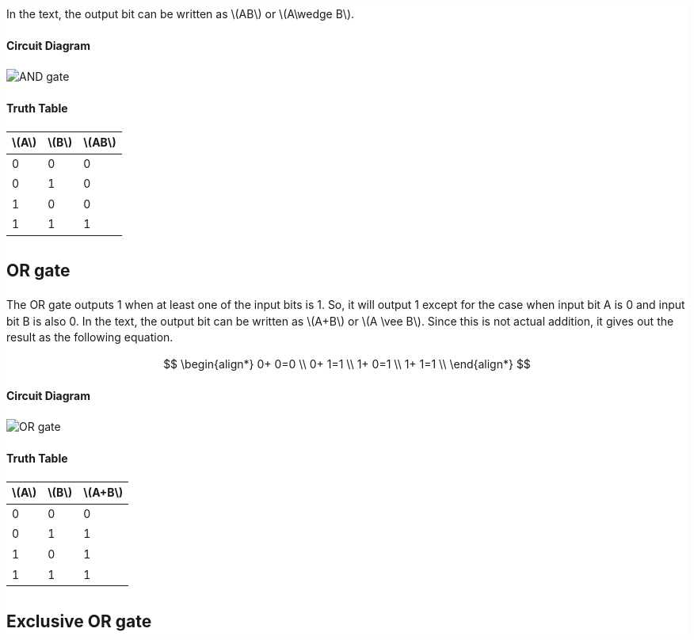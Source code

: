 In the text, the output bit can be written as \\(AB\\) or \\(A\wedge B\\).

#### Circuit Diagram

![AND gate](https://user-images.githubusercontent.com/79438062/154921349-c44185bb-c9b3-440d-8786-ab54f31bbd41.jpg)

#### Truth Table

| \\(A\\) | \\(B\\) | \\(AB\\) |
|-------|-------|--------|
| 0     | 0     | 0      |
| 0     | 1     | 0      |
| 1     | 0     | 0      |
| 1     | 1     | 1      |

## OR gate

The OR gate outputs 1 when at least one of the input bits is 1. So, it will output 1 except for the case when input bit A is 0 and input bit B is also 0. In the text, the output bit can be written as \\(A+B\\) or \\(A \vee B\\). Since this is not actual addition, it gives out the result as the following equation. 

$$
\begin{align*}
0+ 0=0 \\
0+ 1=1 \\
1+ 0=1 \\
1+ 1=1 \\
\end{align*}
$$

#### Circuit Diagram

![OR gate](https://user-images.githubusercontent.com/79438062/154921399-f12568d3-761f-4eb2-bfaa-7ad2390040ae.jpg)


#### Truth Table

| \\(A\\) | \\(B\\) | \\(A+B\\) |
|-------|-------|--------|
| 0     | 0     | 0      |
| 0     | 1     | 1      |
| 1     | 0     | 1      |
| 1     | 1     | 1      |

## Exclusive OR gate
